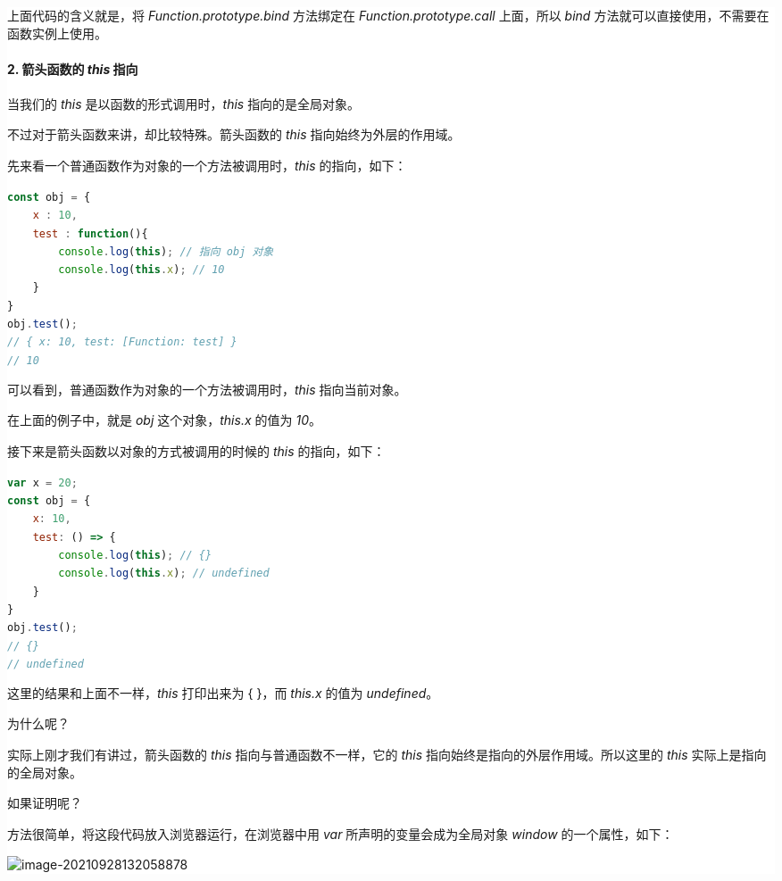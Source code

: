上面代码的含义就是，将 *Function.prototype.bind* 方法绑定在 *Function.prototype.call* 上面，所以 *bind* 方法就可以直接使用，不需要在函数实例上使用。



#### 2. 箭头函数的 *this* 指向



当我们的 *this* 是以函数的形式调用时，*this* 指向的是全局对象。

不过对于箭头函数来讲，却比较特殊。箭头函数的 *this* 指向始终为外层的作用域。

先来看一个普通函数作为对象的一个方法被调用时，*this* 的指向，如下：

```js
const obj = {
    x : 10,
    test : function(){
        console.log(this); // 指向 obj 对象
        console.log(this.x); // 10
    }
}
obj.test();
// { x: 10, test: [Function: test] }
// 10
```

可以看到，普通函数作为对象的一个方法被调用时，*this* 指向当前对象。

在上面的例子中，就是 *obj* 这个对象，*this.x* 的值为 *10*。



接下来是箭头函数以对象的方式被调用的时候的 *this* 的指向，如下：

```js
var x = 20;
const obj = {
    x: 10,
    test: () => {
        console.log(this); // {}
        console.log(this.x); // undefined
    }
}
obj.test();
// {}
// undefined
```

这里的结果和上面不一样，*this* 打印出来为 { }，而 *this.x* 的值为 *undefined*。

为什么呢？

实际上刚才我们有讲过，箭头函数的 *this* 指向与普通函数不一样，它的 *this* 指向始终是指向的外层作用域。所以这里的 *this* 实际上是指向的全局对象。

如果证明呢？

方法很简单，将这段代码放入浏览器运行，在浏览器中用 *var* 所声明的变量会成为全局对象 *window* 的一个属性，如下：

<img src="https://xiejie-typora.oss-cn-chengdu.aliyuncs.com/2021-09-28-052059.png" alt="image-20210928132058878" width="500" />
